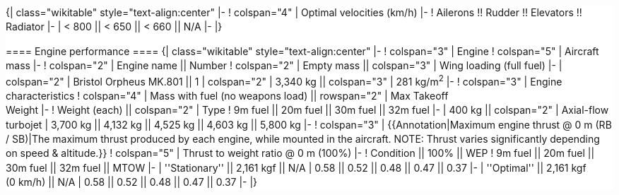 {| class="wikitable" style="text-align:center"
|-
! colspan="4" | Optimal velocities (km/h)
|-
! Ailerons !! Rudder !! Elevators !! Radiator
|-
| < 800 || < 650 || < 660 || N/A
|-
|}

==== Engine performance ====
{| class="wikitable" style="text-align:center"
|-
! colspan="3" | Engine
! colspan="5" | Aircraft mass
|-
! colspan="2" | Engine name || Number
! colspan="2" | Empty mass || colspan="3" | Wing loading (full fuel)
|-
| colspan="2" | Bristol Orpheus MK.801 || 1
| colspan="2" | 3,340 kg || colspan="3" | 281 kg/m<sup>2</sup>
|-
! colspan="3" | Engine characteristics
! colspan="4" | Mass with fuel (no weapons load) || rowspan="2" | Max Takeoff<br />Weight
|-
! Weight (each) || colspan="2" | Type
! 9m fuel || 20m fuel || 30m fuel || 32m fuel
|-
| 400 kg || colspan="2" | Axial-flow turbojet
| 3,700 kg || 4,132 kg || 4,525 kg || 4,603 kg || 5,800 kg
|-
! colspan="3" | {{Annotation|Maximum engine thrust @ 0 m (RB / SB)|The maximum thrust produced by each engine, while mounted in the aircraft. NOTE: Thrust varies significantly depending on speed & altitude.}}
! colspan="5" | Thrust to weight ratio @ 0 m (100%)
|-
! Condition || 100% || WEP
! 9m fuel || 20m fuel || 30m fuel || 32m fuel || MTOW
|-
| ''Stationary'' || 2,161 kgf || N/A
| 0.58 || 0.52 || 0.48 || 0.47 || 0.37
|-
| ''Optimal'' || 2,161 kgf<br />(0 km/h) || N/A
| 0.58 || 0.52 || 0.48 || 0.47 || 0.37
|-
|}